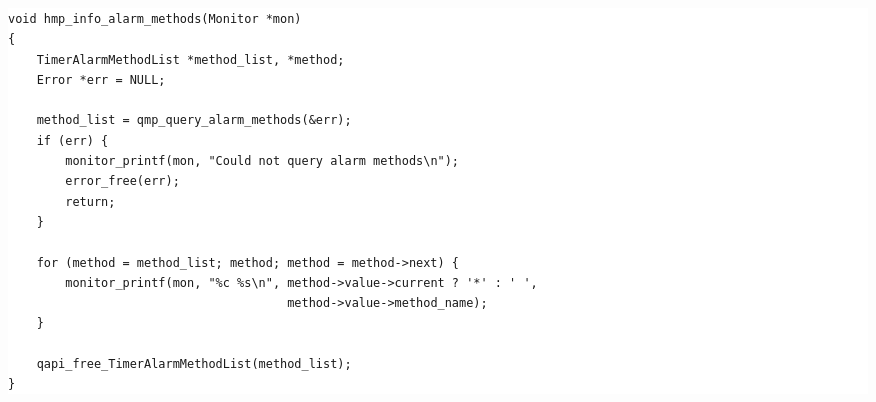```
void hmp_info_alarm_methods(Monitor *mon)
{
    TimerAlarmMethodList *method_list, *method;
    Error *err = NULL;

    method_list = qmp_query_alarm_methods(&err);
    if (err) {
        monitor_printf(mon, "Could not query alarm methods\n");
        error_free(err);
        return;
    }

    for (method = method_list; method; method = method->next) {
        monitor_printf(mon, "%c %s\n", method->value->current ? '*' : ' ',
                                       method->value->method_name);
    }

    qapi_free_TimerAlarmMethodList(method_list);
}
```